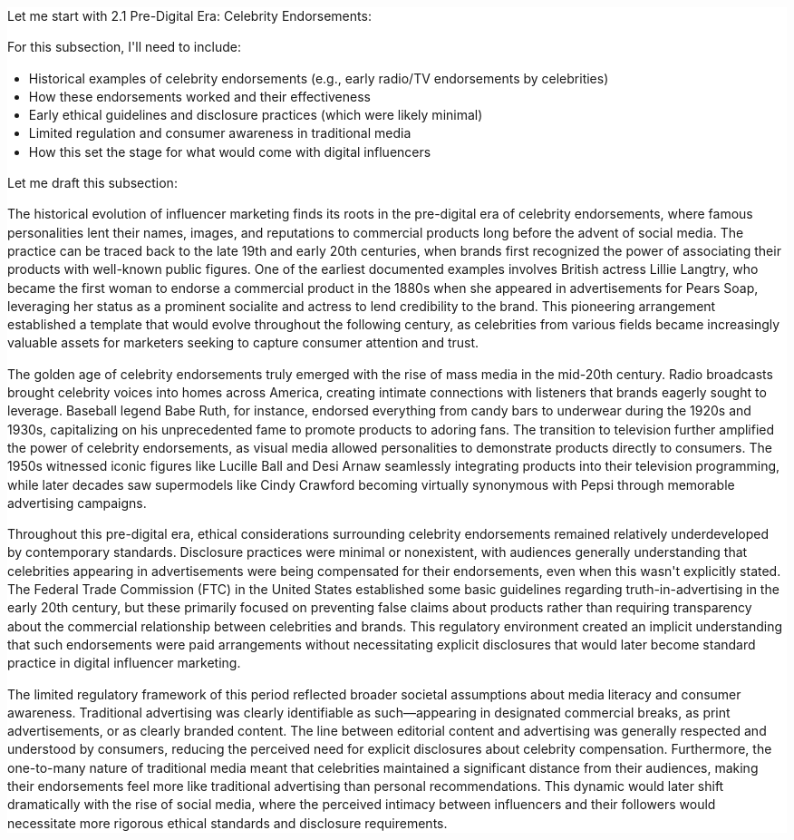 Let me start with 2.1 Pre-Digital Era: Celebrity Endorsements:

For this subsection, I'll need to include:
- Historical examples of celebrity endorsements (e.g., early radio/TV endorsements by celebrities)
- How these endorsements worked and their effectiveness
- Early ethical guidelines and disclosure practices (which were likely minimal)
- Limited regulation and consumer awareness in traditional media
- How this set the stage for what would come with digital influencers

Let me draft this subsection:

The historical evolution of influencer marketing finds its roots in the pre-digital era of celebrity endorsements, where famous personalities lent their names, images, and reputations to commercial products long before the advent of social media. The practice can be traced back to the late 19th and early 20th centuries, when brands first recognized the power of associating their products with well-known public figures. One of the earliest documented examples involves British actress Lillie Langtry, who became the first woman to endorse a commercial product in the 1880s when she appeared in advertisements for Pears Soap, leveraging her status as a prominent socialite and actress to lend credibility to the brand. This pioneering arrangement established a template that would evolve throughout the following century, as celebrities from various fields became increasingly valuable assets for marketers seeking to capture consumer attention and trust.

The golden age of celebrity endorsements truly emerged with the rise of mass media in the mid-20th century. Radio broadcasts brought celebrity voices into homes across America, creating intimate connections with listeners that brands eagerly sought to leverage. Baseball legend Babe Ruth, for instance, endorsed everything from candy bars to underwear during the 1920s and 1930s, capitalizing on his unprecedented fame to promote products to adoring fans. The transition to television further amplified the power of celebrity endorsements, as visual media allowed personalities to demonstrate products directly to consumers. The 1950s witnessed iconic figures like Lucille Ball and Desi Arnaw seamlessly integrating products into their television programming, while later decades saw supermodels like Cindy Crawford becoming virtually synonymous with Pepsi through memorable advertising campaigns.

Throughout this pre-digital era, ethical considerations surrounding celebrity endorsements remained relatively underdeveloped by contemporary standards. Disclosure practices were minimal or nonexistent, with audiences generally understanding that celebrities appearing in advertisements were being compensated for their endorsements, even when this wasn't explicitly stated. The Federal Trade Commission (FTC) in the United States established some basic guidelines regarding truth-in-advertising in the early 20th century, but these primarily focused on preventing false claims about products rather than requiring transparency about the commercial relationship between celebrities and brands. This regulatory environment created an implicit understanding that such endorsements were paid arrangements without necessitating explicit disclosures that would later become standard practice in digital influencer marketing.

The limited regulatory framework of this period reflected broader societal assumptions about media literacy and consumer awareness. Traditional advertising was clearly identifiable as such—appearing in designated commercial breaks, as print advertisements, or as clearly branded content. The line between editorial content and advertising was generally respected and understood by consumers, reducing the perceived need for explicit disclosures about celebrity compensation. Furthermore, the one-to-many nature of traditional media meant that celebrities maintained a significant distance from their audiences, making their endorsements feel more like traditional advertising than personal recommendations. This dynamic would later shift dramatically with the rise of social media, where the perceived intimacy between influencers and their followers would necessitate more rigorous ethical standards and disclosure requirements.
